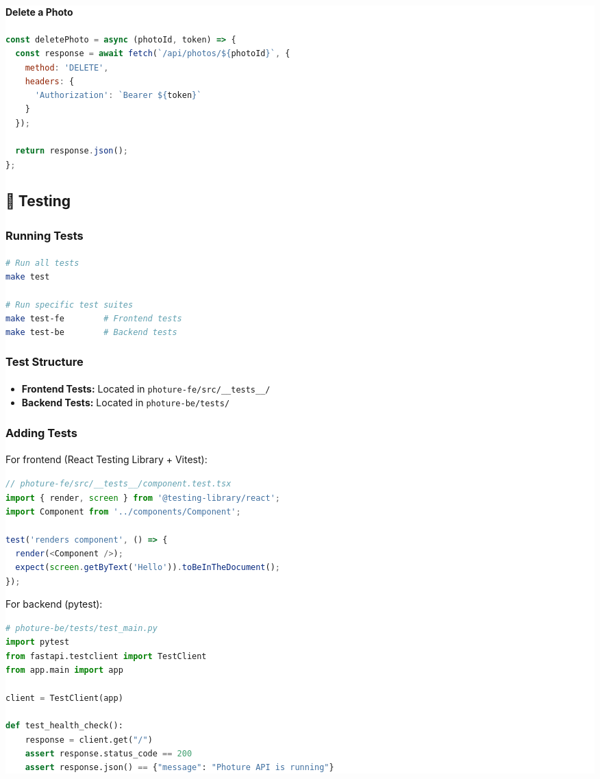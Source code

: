 #### Delete a Photo

```javascript
const deletePhoto = async (photoId, token) => {
  const response = await fetch(`/api/photos/${photoId}`, {
    method: 'DELETE',
    headers: {
      'Authorization': `Bearer ${token}`
    }
  });
  
  return response.json();
};
```

## 🧪 Testing

### Running Tests

```bash
# Run all tests
make test

# Run specific test suites
make test-fe        # Frontend tests
make test-be        # Backend tests
```

### Test Structure

- **Frontend Tests:** Located in `photure-fe/src/__tests__/`
- **Backend Tests:** Located in `photure-be/tests/`

### Adding Tests

For frontend (React Testing Library + Vitest):
```javascript
// photure-fe/src/__tests__/component.test.tsx
import { render, screen } from '@testing-library/react';
import Component from '../components/Component';

test('renders component', () => {
  render(<Component />);
  expect(screen.getByText('Hello')).toBeInTheDocument();
});
```

For backend (pytest):
```python
# photure-be/tests/test_main.py
import pytest
from fastapi.testclient import TestClient
from app.main import app

client = TestClient(app)

def test_health_check():
    response = client.get("/")
    assert response.status_code == 200
    assert response.json() == {"message": "Photure API is running"}
```
